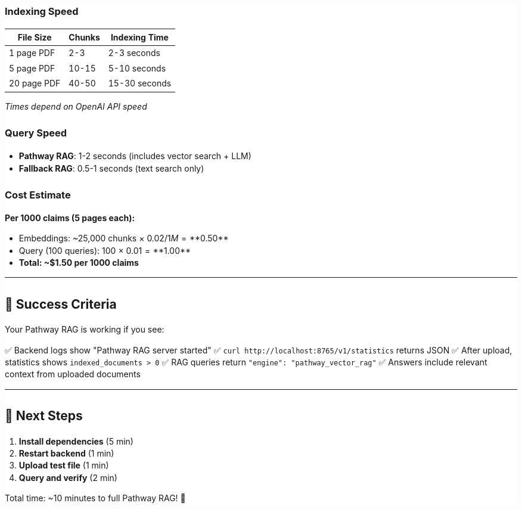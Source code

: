 ### Indexing Speed

| File Size | Chunks | Indexing Time |
|-----------|--------|---------------|
| 1 page PDF | 2-3 | 2-3 seconds |
| 5 page PDF | 10-15 | 5-10 seconds |
| 20 page PDF | 40-50 | 15-30 seconds |

*Times depend on OpenAI API speed*

### Query Speed

- **Pathway RAG**: 1-2 seconds (includes vector search + LLM)
- **Fallback RAG**: 0.5-1 seconds (text search only)

### Cost Estimate

**Per 1000 claims (5 pages each):**
- Embeddings: ~25,000 chunks × $0.02/1M = **$0.50**
- Query (100 queries): 100 × $0.01 = **$1.00**
- **Total: ~$1.50 per 1000 claims**

---

## 🎉 Success Criteria

Your Pathway RAG is working if you see:

✅ Backend logs show "Pathway RAG server started"
✅ `curl http://localhost:8765/v1/statistics` returns JSON
✅ After upload, statistics shows `indexed_documents > 0`
✅ RAG queries return `"engine": "pathway_vector_rag"`
✅ Answers include relevant context from uploaded documents

---

## 🚀 Next Steps

1. **Install dependencies** (5 min)
2. **Restart backend** (1 min)
3. **Upload test file** (1 min)
4. **Query and verify** (2 min)

Total time: ~10 minutes to full Pathway RAG! 🎊
